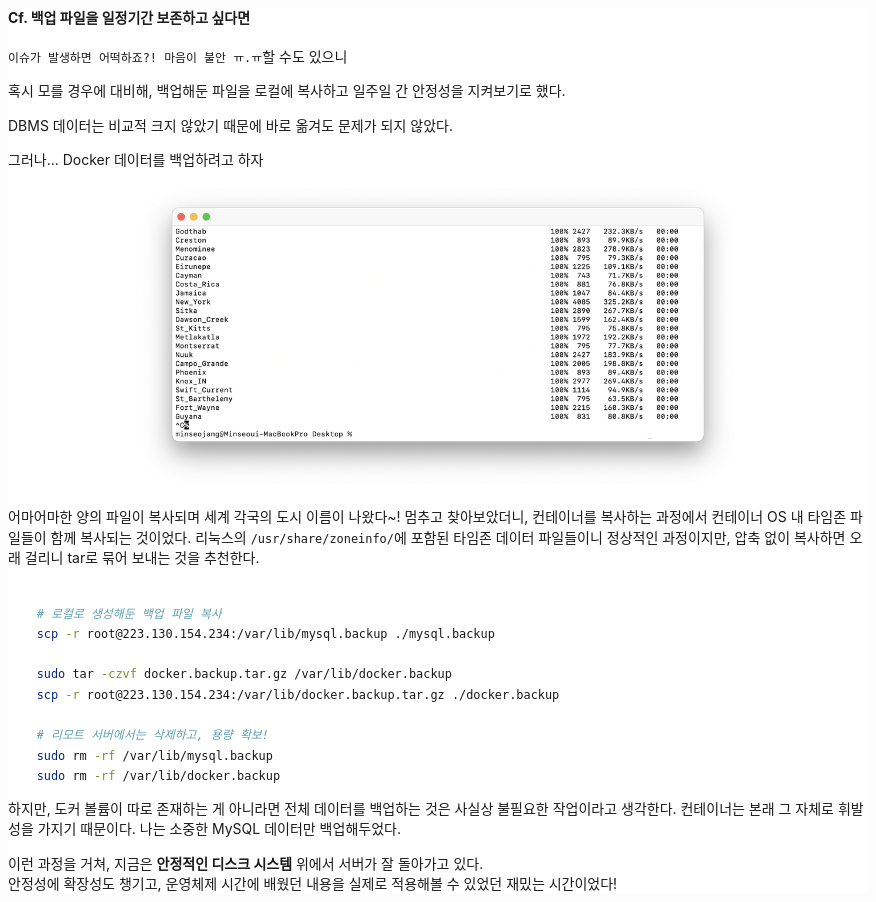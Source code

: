 #### Cf. 백업 파일을 일정기간 보존하고 싶다면

`이슈가 발생하면 어떡하죠?! 마음이 불안 ㅠ.ㅠ`할 수도 있으니

혹시 모를 경우에 대비해, 백업해둔 파일을 로컬에 복사하고 일주일 간 안정성을 지켜보기로 했다.

DBMS 데이터는 비교적 크지 않았기 때문에 바로 옮겨도 문제가 되지 않았다.

그러나... Docker 데이터를 백업하려고 하자

<center><img src="../../../static/img/250409/hey.png" width="70%"></center>

어마어마한 양의 파일이 복사되며 세계 각국의 도시 이름이 나왔다~! 멈추고 찾아보았더니, 컨테이너를 복사하는 과정에서 컨테이너 OS 내 타임존 파일들이 함께 복사되는 것이었다. 리눅스의 `/usr/share/zoneinfo/`에 포함된 타임존 데이터 파일들이니 정상적인 과정이지만, 압축 없이 복사하면 오래 걸리니 tar로 묶어 보내는 것을 추천한다.

```zsh

    # 로컬로 생성해둔 백업 파일 복사
    scp -r root@223.130.154.234:/var/lib/mysql.backup ./mysql.backup

    sudo tar -czvf docker.backup.tar.gz /var/lib/docker.backup
    scp -r root@223.130.154.234:/var/lib/docker.backup.tar.gz ./docker.backup

    # 리모트 서버에서는 삭제하고, 용량 확보!
    sudo rm -rf /var/lib/mysql.backup
    sudo rm -rf /var/lib/docker.backup

```

하지만, 도커 볼륨이 따로 존재하는 게 아니라면 전체 데이터를 백업하는 것은 사실상 불필요한 작업이라고 생각한다. 컨테이너는 본래 그 자체로 휘발성을 가지기 때문이다. 나는 소중한 MySQL 데이터만 백업해두었다.

이런 과정을 거쳐, 지금은 **안정적인 디스크 시스템** 위에서 서버가 잘 돌아가고 있다.  
안정성에 확장성도 챙기고, 운영체제 시간에 배웠던 내용을 실제로 적용해볼 수 있었던 재밌는 시간이었다!
